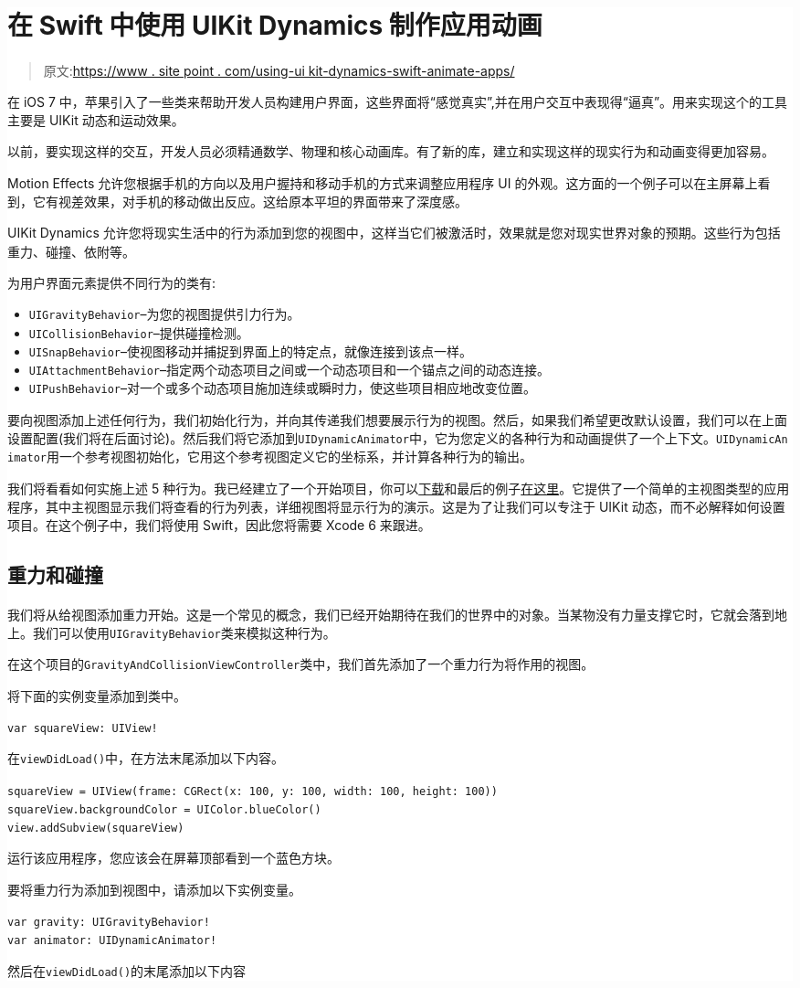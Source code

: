 # 在 Swift 中使用 UIKit Dynamics 制作应用动画

> 原文:[https://www . site point . com/using-ui kit-dynamics-swift-animate-apps/](https://www.sitepoint.com/using-uikit-dynamics-swift-animate-apps/)

在 iOS 7 中，苹果引入了一些类来帮助开发人员构建用户界面，这些界面将“感觉真实”,并在用户交互中表现得“逼真”。用来实现这个的工具主要是 UIKit 动态和运动效果。

以前，要实现这样的交互，开发人员必须精通数学、物理和核心动画库。有了新的库，建立和实现这样的现实行为和动画变得更加容易。

Motion Effects 允许您根据手机的方向以及用户握持和移动手机的方式来调整应用程序 UI 的外观。这方面的一个例子可以在主屏幕上看到，它有视差效果，对手机的移动做出反应。这给原本平坦的界面带来了深度感。

UIKit Dynamics 允许您将现实生活中的行为添加到您的视图中，这样当它们被激活时，效果就是您对现实世界对象的预期。这些行为包括重力、碰撞、依附等。

为用户界面元素提供不同行为的类有:

*   `UIGravityBehavior`–为您的视图提供引力行为。
*   `UICollisionBehavior`–提供碰撞检测。
*   `UISnapBehavior`–使视图移动并捕捉到界面上的特定点，就像连接到该点一样。
*   `UIAttachmentBehavior`–指定两个动态项目之间或一个动态项目和一个锚点之间的动态连接。
*   `UIPushBehavior`–对一个或多个动态项目施加连续或瞬时力，使这些项目相应地改变位置。

要向视图添加上述任何行为，我们初始化行为，并向其传递我们想要展示行为的视图。然后，如果我们希望更改默认设置，我们可以在上面设置配置(我们将在后面讨论)。然后我们将它添加到`UIDynamicAnimator`中，它为您定义的各种行为和动画提供了一个上下文。`UIDynamicAnimator`用一个参考视图初始化，它用这个参考视图定义它的坐标系，并计算各种行为的输出。

我们将看看如何实施上述 5 种行为。我已经建立了一个开始项目，你可以[下载](https://github.com/sitepoint-examples/UIKit-Starter)和最后的例子[在这里](https://github.com/sitepoint-examples/UIKit-Final)。它提供了一个简单的主视图类型的应用程序，其中主视图显示我们将查看的行为列表，详细视图将显示行为的演示。这是为了让我们可以专注于 UIKit 动态，而不必解释如何设置项目。在这个例子中，我们将使用 Swift，因此您将需要 Xcode 6 来跟进。

## 重力和碰撞

我们将从给视图添加重力开始。这是一个常见的概念，我们已经开始期待在我们的世界中的对象。当某物没有力量支撑它时，它就会落到地上。我们可以使用`UIGravityBehavior`类来模拟这种行为。

在这个项目的`GravityAndCollisionViewController`类中，我们首先添加了一个重力行为将作用的视图。

将下面的实例变量添加到类中。

```
var squareView: UIView!
```

在`viewDidLoad()`中，在方法末尾添加以下内容。

```
squareView = UIView(frame: CGRect(x: 100, y: 100, width: 100, height: 100))
squareView.backgroundColor = UIColor.blueColor()
view.addSubview(squareView)
```

运行该应用程序，您应该会在屏幕顶部看到一个蓝色方块。

要将重力行为添加到视图中，请添加以下实例变量。

```
var gravity: UIGravityBehavior!
var animator: UIDynamicAnimator!
```

然后在`viewDidLoad()`的末尾添加以下内容
